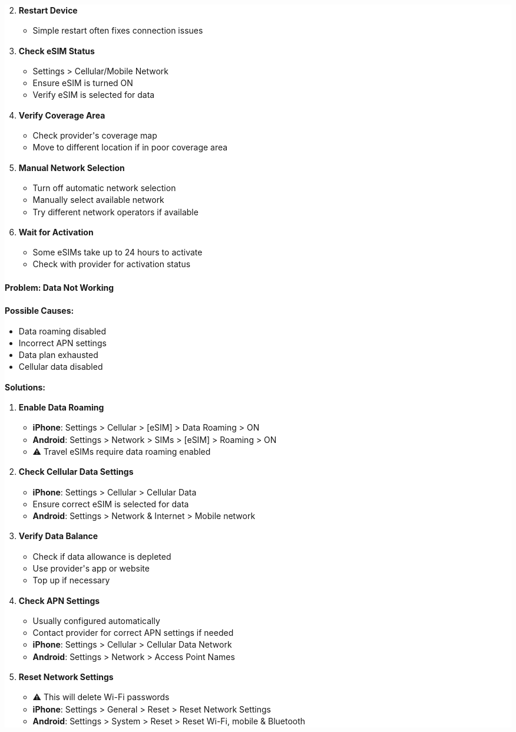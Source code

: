 2. **Restart Device**
   - Simple restart often fixes connection issues
   
3. **Check eSIM Status**
   - Settings > Cellular/Mobile Network
   - Ensure eSIM is turned ON
   - Verify eSIM is selected for data
   
4. **Verify Coverage Area**
   - Check provider's coverage map
   - Move to different location if in poor coverage area
   
5. **Manual Network Selection**
   - Turn off automatic network selection
   - Manually select available network
   - Try different network operators if available
   
6. **Wait for Activation**
   - Some eSIMs take up to 24 hours to activate
   - Check with provider for activation status

#### Problem: Data Not Working

**Possible Causes:**
- Data roaming disabled
- Incorrect APN settings
- Data plan exhausted
- Cellular data disabled

**Solutions:**
1. **Enable Data Roaming**
   - **iPhone**: Settings > Cellular > [eSIM] > Data Roaming > ON
   - **Android**: Settings > Network > SIMs > [eSIM] > Roaming > ON
   - ⚠️ Travel eSIMs require data roaming enabled
   
2. **Check Cellular Data Settings**
   - **iPhone**: Settings > Cellular > Cellular Data
   - Ensure correct eSIM is selected for data
   - **Android**: Settings > Network & Internet > Mobile network
   
3. **Verify Data Balance**
   - Check if data allowance is depleted
   - Use provider's app or website
   - Top up if necessary
   
4. **Check APN Settings**
   - Usually configured automatically
   - Contact provider for correct APN settings if needed
   - **iPhone**: Settings > Cellular > Cellular Data Network
   - **Android**: Settings > Network > Access Point Names
   
5. **Reset Network Settings**
   - ⚠️ This will delete Wi-Fi passwords
   - **iPhone**: Settings > General > Reset > Reset Network Settings
   - **Android**: Settings > System > Reset > Reset Wi-Fi, mobile & Bluetooth

